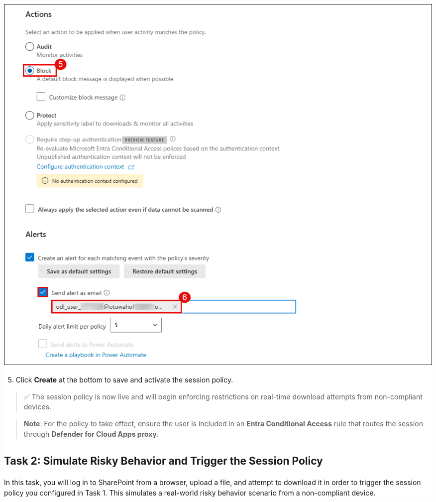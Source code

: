    ![](./media/g-3-2.png)

5. Click **Create** at the bottom to save and activate the session policy.

> ✅ The session policy is now live and will begin enforcing restrictions on real-time download attempts from non-compliant devices.

> **Note**: For the policy to take effect, ensure the user is included in an **Entra Conditional Access** rule that routes the session through **Defender for Cloud Apps proxy**.

## Task 2: Simulate Risky Behavior and Trigger the Session Policy

In this task, you will log in to SharePoint from a browser, upload a file, and attempt to download it in order to trigger the session policy you configured in Task 1. This simulates a real-world risky behavior scenario from a non-compliant device.
